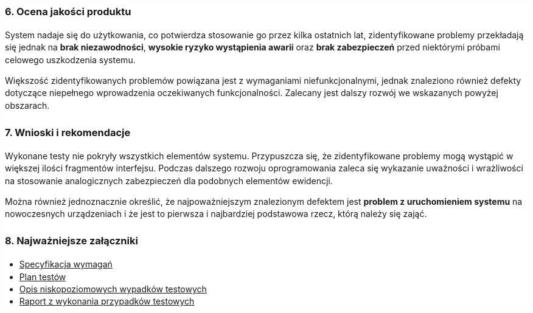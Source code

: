 ### 6. Ocena jakości produktu

System nadaje się do użytkowania, co potwierdza stosowanie go przez kilka ostatnich lat, zidentyfikowane problemy przekładają się jednak na **brak niezawodności**, **wysokie ryzyko wystąpienia awarii** oraz **brak zabezpieczeń** przed niektórymi próbami celowego uszkodzenia systemu.

Większość zidentyfikowanych problemów powiązana jest z wymaganiami niefunkcjonalnymi, jednak znaleziono również defekty dotyczące niepełnego wprowadzenia oczekiwanych funkcjonalności. Zalecany jest dalszy rozwój we wskazanych powyżej obszarach.

### 7. Wnioski i rekomendacje

Wykonane testy nie pokryły wszystkich elementów systemu. Przypuszcza się, że zidentyfikowane problemy mogą wystąpić w większej ilości fragmentów interfejsu. Podczas dalszego rozwoju oprogramowania zaleca się wykazanie uważności i wrażliwości na stosowanie analogicznych zabezpieczeń dla podobnych elementów ewidencji.

Można również jednoznacznie określić, że najpoważniejszym znalezionym defektem jest **problem z uruchomieniem systemu** na nowoczesnych urządzeniach i że jest to pierwsza i najbardziej podstawowa rzecz, którą należy się zająć.

### 8. Najważniejsze załączniki

- [Specyfikacja wymagań](../requirements_specification.pdf)
- [Plan testów](../TESTPLAN.md)
- [Opis niskopoziomowych wypadków testowych](../low_level_test_cases.md)
- [Raport z wykonania przypadków testowych](./low_level_tc_report.md)